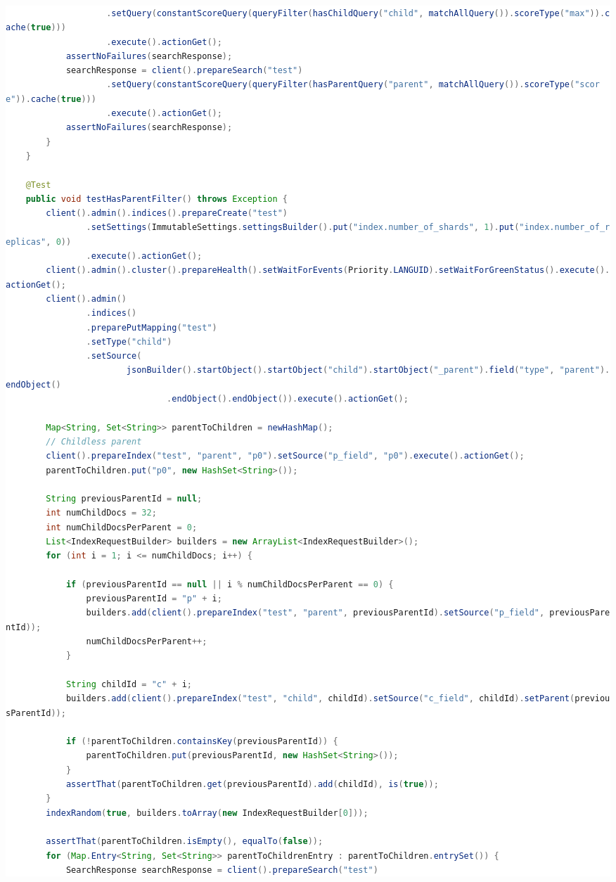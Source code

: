 ```java
                    .setQuery(constantScoreQuery(queryFilter(hasChildQuery("child", matchAllQuery()).scoreType("max")).cache(true)))
                    .execute().actionGet();
            assertNoFailures(searchResponse);
            searchResponse = client().prepareSearch("test")
                    .setQuery(constantScoreQuery(queryFilter(hasParentQuery("parent", matchAllQuery()).scoreType("score")).cache(true)))
                    .execute().actionGet();
            assertNoFailures(searchResponse);
        }
    }

    @Test
    public void testHasParentFilter() throws Exception {
        client().admin().indices().prepareCreate("test")
                .setSettings(ImmutableSettings.settingsBuilder().put("index.number_of_shards", 1).put("index.number_of_replicas", 0))
                .execute().actionGet();
        client().admin().cluster().prepareHealth().setWaitForEvents(Priority.LANGUID).setWaitForGreenStatus().execute().actionGet();
        client().admin()
                .indices()
                .preparePutMapping("test")
                .setType("child")
                .setSource(
                        jsonBuilder().startObject().startObject("child").startObject("_parent").field("type", "parent").endObject()
                                .endObject().endObject()).execute().actionGet();

        Map<String, Set<String>> parentToChildren = newHashMap();
        // Childless parent
        client().prepareIndex("test", "parent", "p0").setSource("p_field", "p0").execute().actionGet();
        parentToChildren.put("p0", new HashSet<String>());

        String previousParentId = null;
        int numChildDocs = 32;
        int numChildDocsPerParent = 0;
        List<IndexRequestBuilder> builders = new ArrayList<IndexRequestBuilder>();
        for (int i = 1; i <= numChildDocs; i++) {

            if (previousParentId == null || i % numChildDocsPerParent == 0) {
                previousParentId = "p" + i;
                builders.add(client().prepareIndex("test", "parent", previousParentId).setSource("p_field", previousParentId));
                numChildDocsPerParent++;
            }

            String childId = "c" + i;
            builders.add(client().prepareIndex("test", "child", childId).setSource("c_field", childId).setParent(previousParentId));

            if (!parentToChildren.containsKey(previousParentId)) {
                parentToChildren.put(previousParentId, new HashSet<String>());
            }
            assertThat(parentToChildren.get(previousParentId).add(childId), is(true));
        }
        indexRandom(true, builders.toArray(new IndexRequestBuilder[0]));

        assertThat(parentToChildren.isEmpty(), equalTo(false));
        for (Map.Entry<String, Set<String>> parentToChildrenEntry : parentToChildren.entrySet()) {
            SearchResponse searchResponse = client().prepareSearch("test")
```